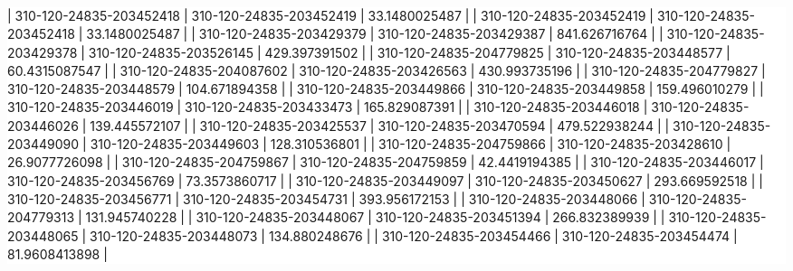 | 310-120-24835-203452418 | 310-120-24835-203452419 | 33.1480025487 |
| 310-120-24835-203452419 | 310-120-24835-203452418 | 33.1480025487 |
| 310-120-24835-203429379 | 310-120-24835-203429387 | 841.626716764 |
| 310-120-24835-203429378 | 310-120-24835-203526145 | 429.397391502 |
| 310-120-24835-204779825 | 310-120-24835-203448577 | 60.4315087547 |
| 310-120-24835-204087602 | 310-120-24835-203426563 | 430.993735196 |
| 310-120-24835-204779827 | 310-120-24835-203448579 | 104.671894358 |
| 310-120-24835-203449866 | 310-120-24835-203449858 | 159.496010279 |
| 310-120-24835-203446019 | 310-120-24835-203433473 | 165.829087391 |
| 310-120-24835-203446018 | 310-120-24835-203446026 | 139.445572107 |
| 310-120-24835-203425537 | 310-120-24835-203470594 | 479.522938244 |
| 310-120-24835-203449090 | 310-120-24835-203449603 | 128.310536801 |
| 310-120-24835-204759866 | 310-120-24835-203428610 | 26.9077726098 |
| 310-120-24835-204759867 | 310-120-24835-204759859 | 42.4419194385 |
| 310-120-24835-203446017 | 310-120-24835-203456769 | 73.3573860717 |
| 310-120-24835-203449097 | 310-120-24835-203450627 | 293.669592518 |
| 310-120-24835-203456771 | 310-120-24835-203454731 | 393.956172153 |
| 310-120-24835-203448066 | 310-120-24835-204779313 | 131.945740228 |
| 310-120-24835-203448067 | 310-120-24835-203451394 | 266.832389939 |
| 310-120-24835-203448065 | 310-120-24835-203448073 | 134.880248676 |
| 310-120-24835-203454466 | 310-120-24835-203454474 | 81.9608413898 |
